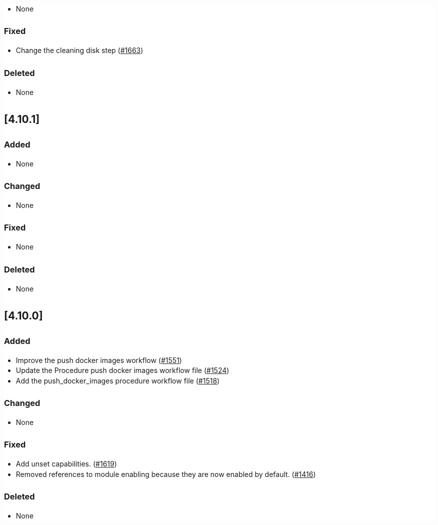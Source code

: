 - None

### Fixed

- Change the cleaning disk step ([#1663](https://github.com/wazuh/wazuh-docker/pull/1663))

### Deleted

- None

## [4.10.1]

### Added

- None

### Changed

- None

### Fixed

- None

### Deleted

- None

## [4.10.0]

### Added

- Improve the push docker images workflow ([#1551](https://github.com/wazuh/wazuh-docker/pull/1551))
- Update the Procedure push docker images workflow file ([#1524](https://github.com/wazuh/wazuh-docker/pull/1524))
- Add the push_docker_images procedure workflow file ([#1518](https://github.com/wazuh/wazuh-docker/pull/1518))

### Changed

- None

### Fixed

- Add unset capabilities. ([#1619](https://github.com/wazuh/wazuh-docker/pull/1619))
- Removed references to module enabling because they are now enabled by default. ([#1416](https://github.com/wazuh/wazuh-docker/pull/1416))

### Deleted

- None
